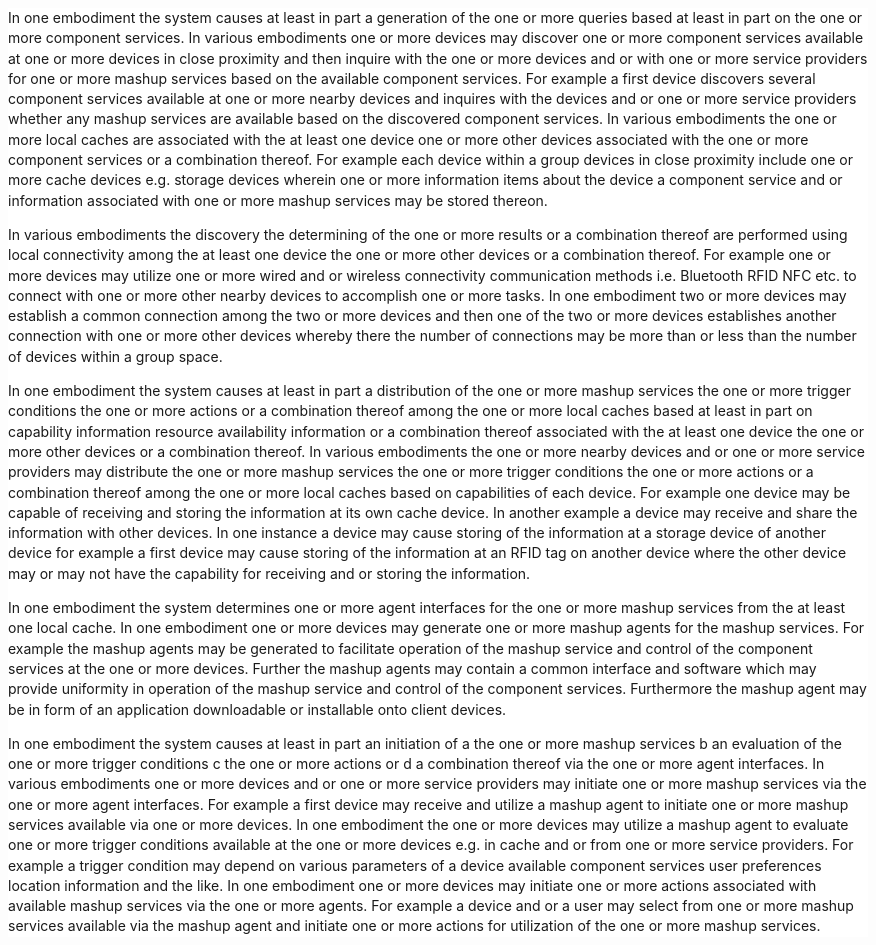 In one embodiment the system causes at least in part a generation of the one or more queries based at least in part on the one or more component services. In various embodiments one or more devices may discover one or more component services available at one or more devices in close proximity and then inquire with the one or more devices and or with one or more service providers for one or more mashup services based on the available component services. For example a first device discovers several component services available at one or more nearby devices and inquires with the devices and or one or more service providers whether any mashup services are available based on the discovered component services. In various embodiments the one or more local caches are associated with the at least one device one or more other devices associated with the one or more component services or a combination thereof. For example each device within a group devices in close proximity include one or more cache devices e.g. storage devices wherein one or more information items about the device a component service and or information associated with one or more mashup services may be stored thereon.

In various embodiments the discovery the determining of the one or more results or a combination thereof are performed using local connectivity among the at least one device the one or more other devices or a combination thereof. For example one or more devices may utilize one or more wired and or wireless connectivity communication methods i.e. Bluetooth RFID NFC etc. to connect with one or more other nearby devices to accomplish one or more tasks. In one embodiment two or more devices may establish a common connection among the two or more devices and then one of the two or more devices establishes another connection with one or more other devices whereby there the number of connections may be more than or less than the number of devices within a group space.

In one embodiment the system causes at least in part a distribution of the one or more mashup services the one or more trigger conditions the one or more actions or a combination thereof among the one or more local caches based at least in part on capability information resource availability information or a combination thereof associated with the at least one device the one or more other devices or a combination thereof. In various embodiments the one or more nearby devices and or one or more service providers may distribute the one or more mashup services the one or more trigger conditions the one or more actions or a combination thereof among the one or more local caches based on capabilities of each device. For example one device may be capable of receiving and storing the information at its own cache device. In another example a device may receive and share the information with other devices. In one instance a device may cause storing of the information at a storage device of another device for example a first device may cause storing of the information at an RFID tag on another device where the other device may or may not have the capability for receiving and or storing the information.

In one embodiment the system determines one or more agent interfaces for the one or more mashup services from the at least one local cache. In one embodiment one or more devices may generate one or more mashup agents for the mashup services. For example the mashup agents may be generated to facilitate operation of the mashup service and control of the component services at the one or more devices. Further the mashup agents may contain a common interface and software which may provide uniformity in operation of the mashup service and control of the component services. Furthermore the mashup agent may be in form of an application downloadable or installable onto client devices.

In one embodiment the system causes at least in part an initiation of a the one or more mashup services b an evaluation of the one or more trigger conditions c the one or more actions or d a combination thereof via the one or more agent interfaces. In various embodiments one or more devices and or one or more service providers may initiate one or more mashup services via the one or more agent interfaces. For example a first device may receive and utilize a mashup agent to initiate one or more mashup services available via one or more devices. In one embodiment the one or more devices may utilize a mashup agent to evaluate one or more trigger conditions available at the one or more devices e.g. in cache and or from one or more service providers. For example a trigger condition may depend on various parameters of a device available component services user preferences location information and the like. In one embodiment one or more devices may initiate one or more actions associated with available mashup services via the one or more agents. For example a device and or a user may select from one or more mashup services available via the mashup agent and initiate one or more actions for utilization of the one or more mashup services.

